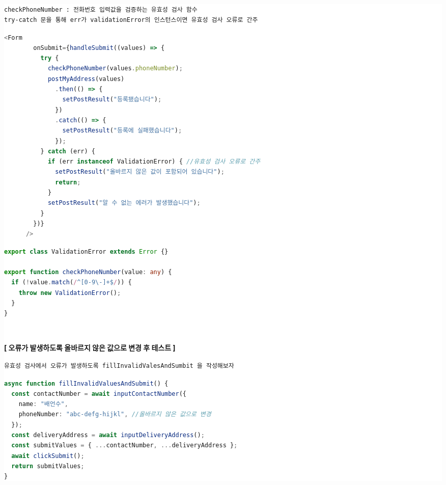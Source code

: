 ```shell
checkPhoneNumber : 전화번호 입력값을 검증하는 유효성 검사 함수
try-catch 문을 통해 err가 validationError의 인스턴스이면 유효성 검사 오류로 간주
```

```ts
<Form
        onSubmit={handleSubmit((values) => {
          try {
            checkPhoneNumber(values.phoneNumber);
            postMyAddress(values)
              .then(() => {
                setPostResult("등록됐습니다");
              })
              .catch(() => {
                setPostResult("등록에 실패했습니다");
              });
          } catch (err) {
            if (err instanceof ValidationError) { //유효성 검사 오류로 간주
              setPostResult("올바르지 않은 값이 포함되어 있습니다");
              return;
            }
            setPostResult("알 수 없는 에러가 발생했습니다");
          }
        })}
      />
```
```ts
export class ValidationError extends Error {}

export function checkPhoneNumber(value: any) {
  if (!value.match(/^[0-9\-]+$/)) {
    throw new ValidationError();
  }
}
```

<br/>

**[ 오류가 발생하도록  올바르지 않은 값으로 변경 후 테스트 ]**

```shell
유효성 검사에서 오류가 발생하도록 fillInvalidValesAndSumbit 을 작성해보자
```
```ts
async function fillInvalidValuesAndSubmit() {
  const contactNumber = await inputContactNumber({
    name: "배언수",
    phoneNumber: "abc-defg-hijkl", //올바르지 않은 값으로 변경
  });
  const deliveryAddress = await inputDeliveryAddress();
  const submitValues = { ...contactNumber, ...deliveryAddress };
  await clickSubmit();
  return submitValues;
}
```
